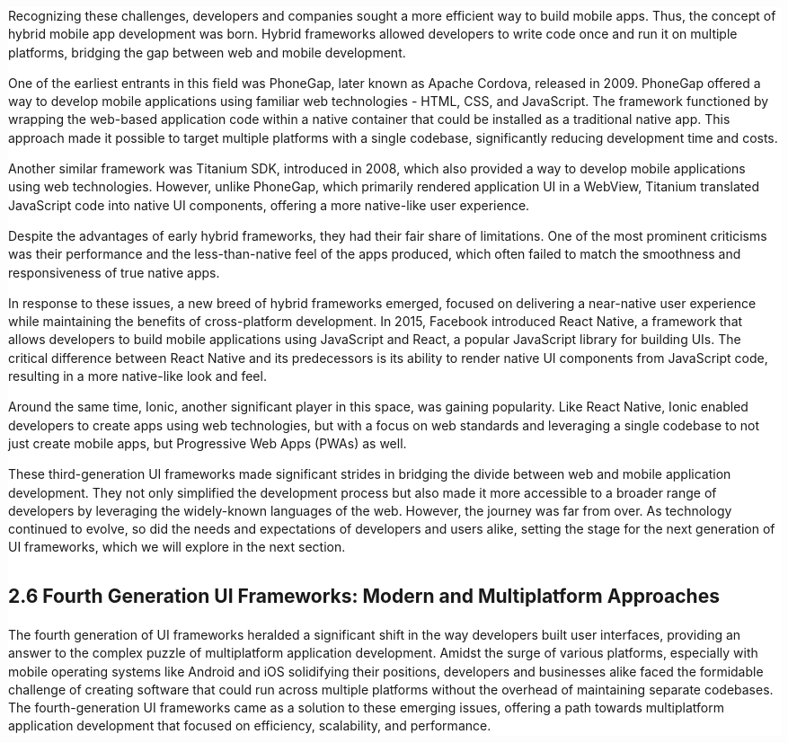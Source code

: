 Recognizing these challenges, developers and companies sought a more efficient
way to build mobile apps. Thus, the concept of hybrid mobile app development was
born. Hybrid frameworks allowed developers to write code once and run it on
multiple platforms, bridging the gap between web and mobile development.

One of the earliest entrants in this field was PhoneGap, later known as Apache
Cordova, released in 2009. PhoneGap offered a way to develop mobile applications
using familiar web technologies - HTML, CSS, and JavaScript. The framework
functioned by wrapping the web-based application code within a native container
that could be installed as a traditional native app. This approach made it
possible to target multiple platforms with a single codebase, significantly
reducing development time and costs.

Another similar framework was Titanium SDK, introduced in 2008, which also
provided a way to develop mobile applications using web technologies. However,
unlike PhoneGap, which primarily rendered application UI in a WebView, Titanium
translated JavaScript code into native UI components, offering a more
native-like user experience.

Despite the advantages of early hybrid frameworks, they had their fair share of
limitations. One of the most prominent criticisms was their performance and the
less-than-native feel of the apps produced, which often failed to match the
smoothness and responsiveness of true native apps.

In response to these issues, a new breed of hybrid frameworks emerged, focused
on delivering a near-native user experience while maintaining the benefits of
cross-platform development. In 2015, Facebook introduced React Native, a
framework that allows developers to build mobile applications using JavaScript
and React, a popular JavaScript library for building UIs. The critical
difference between React Native and its predecessors is its ability to render
native UI components from JavaScript code, resulting in a more native-like look
and feel.

Around the same time, Ionic, another significant player in this space, was
gaining popularity. Like React Native, Ionic enabled developers to create apps
using web technologies, but with a focus on web standards and leveraging a
single codebase to not just create mobile apps, but Progressive Web Apps (PWAs)
as well.

These third-generation UI frameworks made significant strides in bridging the
divide between web and mobile application development. They not only simplified
the development process but also made it more accessible to a broader range of
developers by leveraging the widely-known languages of the web. However, the
journey was far from over. As technology continued to evolve, so did the needs
and expectations of developers and users alike, setting the stage for the next
generation of UI frameworks, which we will explore in the next section.

## 2.6 Fourth Generation UI Frameworks: Modern and Multiplatform Approaches

The fourth generation of UI frameworks heralded a significant shift in the way
developers built user interfaces, providing an answer to the complex puzzle of
multiplatform application development. Amidst the surge of various platforms,
especially with mobile operating systems like Android and iOS solidifying their
positions, developers and businesses alike faced the formidable challenge of
creating software that could run across multiple platforms without the overhead
of maintaining separate codebases. The fourth-generation UI frameworks came as a
solution to these emerging issues, offering a path towards multiplatform
application development that focused on efficiency, scalability, and
performance.
